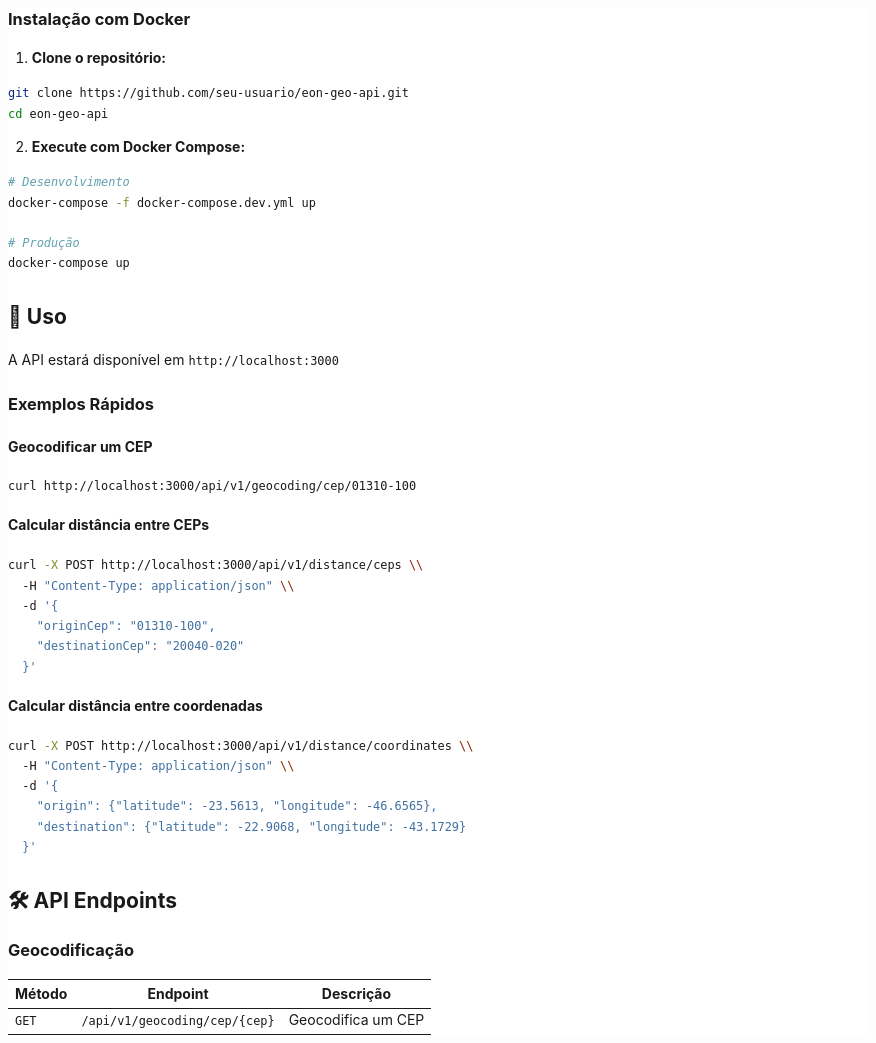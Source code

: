 ### Instalação com Docker

1. **Clone o repositório:**
```bash
git clone https://github.com/seu-usuario/eon-geo-api.git
cd eon-geo-api
```

2. **Execute com Docker Compose:**
```bash
# Desenvolvimento
docker-compose -f docker-compose.dev.yml up

# Produção
docker-compose up
```

## 📖 Uso

A API estará disponível em `http://localhost:3000`

### Exemplos Rápidos

#### Geocodificar um CEP
```bash
curl http://localhost:3000/api/v1/geocoding/cep/01310-100
```

#### Calcular distância entre CEPs
```bash
curl -X POST http://localhost:3000/api/v1/distance/ceps \\
  -H "Content-Type: application/json" \\
  -d '{
    "originCep": "01310-100",
    "destinationCep": "20040-020"
  }'
```

#### Calcular distância entre coordenadas
```bash
curl -X POST http://localhost:3000/api/v1/distance/coordinates \\
  -H "Content-Type: application/json" \\
  -d '{
    "origin": {"latitude": -23.5613, "longitude": -46.6565},
    "destination": {"latitude": -22.9068, "longitude": -43.1729}
  }'
```

## 🛠️ API Endpoints

### Geocodificação

| Método | Endpoint | Descrição |
|--------|----------|-----------|
| `GET` | `/api/v1/geocoding/cep/{cep}` | Geocodifica um CEP |
